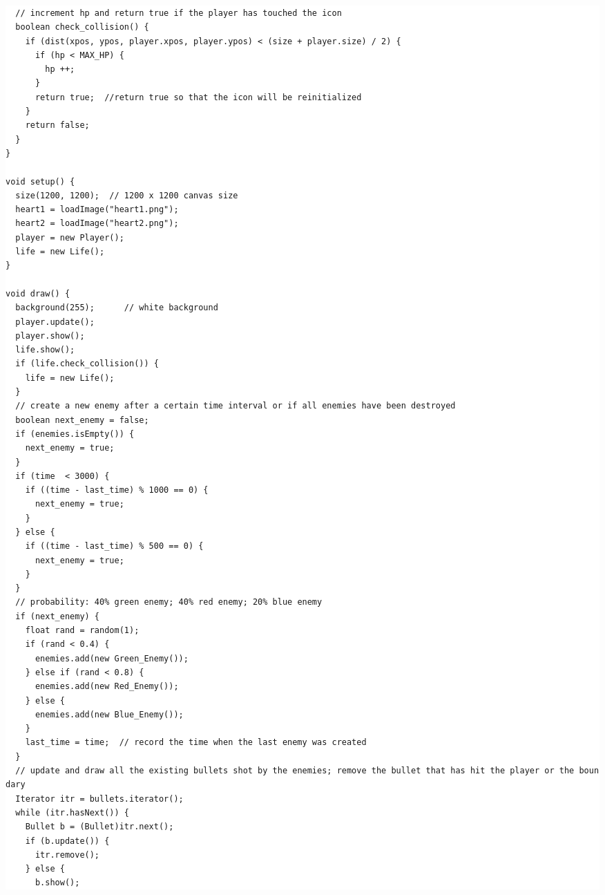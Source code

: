```
  // increment hp and return true if the player has touched the icon
  boolean check_collision() {
    if (dist(xpos, ypos, player.xpos, player.ypos) < (size + player.size) / 2) {
      if (hp < MAX_HP) {
        hp ++;
      }
      return true;  //return true so that the icon will be reinitialized
    }
    return false;
  }
}

void setup() {
  size(1200, 1200);  // 1200 x 1200 canvas size
  heart1 = loadImage("heart1.png");
  heart2 = loadImage("heart2.png");
  player = new Player();
  life = new Life();
}

void draw() {
  background(255);      // white background
  player.update();
  player.show();
  life.show();
  if (life.check_collision()) {
    life = new Life();
  }
  // create a new enemy after a certain time interval or if all enemies have been destroyed
  boolean next_enemy = false;
  if (enemies.isEmpty()) {
    next_enemy = true;
  }
  if (time  < 3000) {
    if ((time - last_time) % 1000 == 0) {
      next_enemy = true;
    }
  } else {
    if ((time - last_time) % 500 == 0) {
      next_enemy = true;
    }
  }
  // probability: 40% green enemy; 40% red enemy; 20% blue enemy
  if (next_enemy) {
    float rand = random(1);
    if (rand < 0.4) {
      enemies.add(new Green_Enemy());
    } else if (rand < 0.8) {
      enemies.add(new Red_Enemy());
    } else {
      enemies.add(new Blue_Enemy());
    }
    last_time = time;  // record the time when the last enemy was created
  }
  // update and draw all the existing bullets shot by the enemies; remove the bullet that has hit the player or the boundary
  Iterator itr = bullets.iterator();
  while (itr.hasNext()) {
    Bullet b = (Bullet)itr.next();
    if (b.update()) {
      itr.remove();
    } else {
      b.show();
```